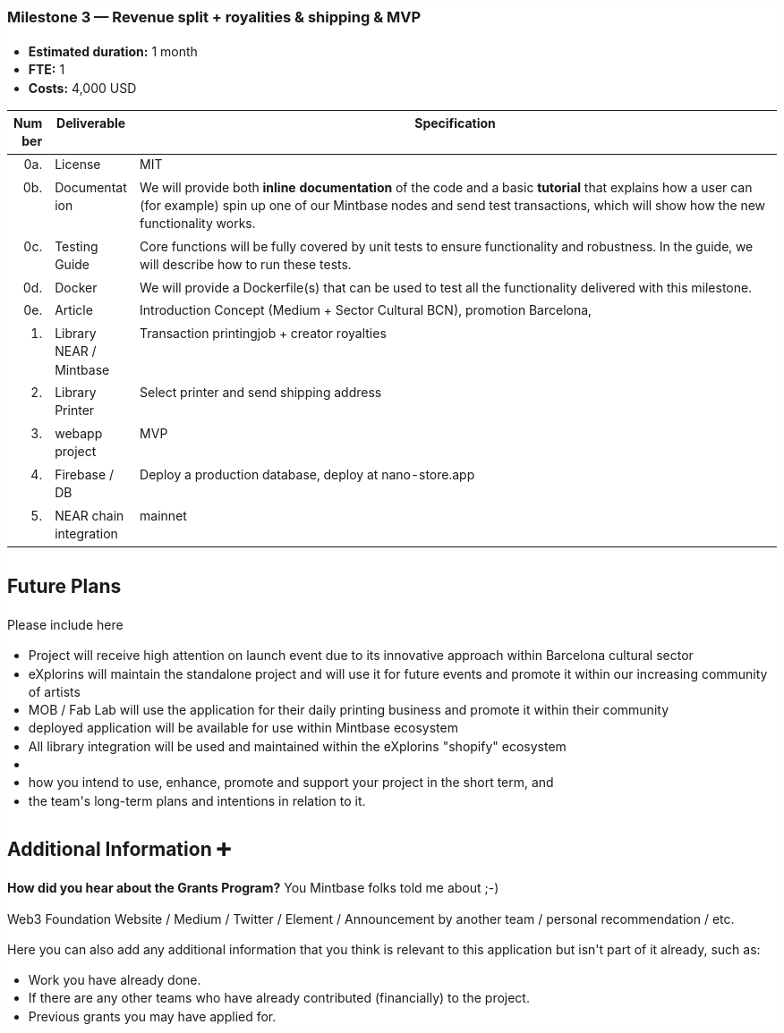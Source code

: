 ### Milestone 3 — Revenue split + royalities & shipping & MVP

- **Estimated duration:** 1 month
- **FTE:**  1
- **Costs:** 4,000 USD

| Number | Deliverable | Specification |
| -----: | ----------- | ------------- |
| 0a. | License |  MIT  |
| 0b. | Documentation | We will provide both **inline documentation** of the code and a basic **tutorial** that explains how a user can (for example) spin up one of our Mintbase nodes and send test transactions, which will show how the new functionality works. |
| 0c. | Testing Guide | Core functions will be fully covered by unit tests to ensure functionality and robustness. In the guide, we will describe how to run these tests. |
| 0d. | Docker | We will provide a Dockerfile(s) that can be used to test all the functionality delivered with this milestone. |
| 0e. | Article | Introduction Concept (Medium + Sector Cultural BCN), promotion Barcelona,  |
| 1. | Library NEAR / Mintbase | Transaction printingjob + creator royalties |  
| 2. | Library Printer | Select printer and send shipping address |  
| 3. | webapp project | MVP |  
| 4. | Firebase / DB | Deploy a production database, deploy at nano-store.app |  
| 5. | NEAR chain integration | mainnet |




## Future Plans

Please include here
- Project will receive high attention on launch event due to its innovative approach within Barcelona cultural sector
- eXplorins will maintain the standalone project and will use it for future events and promote it within our increasing community of artists
- MOB / Fab Lab will use the application for their daily printing business and promote it within their community
- deployed application will be available for use within Mintbase ecosystem
- All library integration will be used and maintained within the eXplorins "shopify" ecosystem
- 
- how you intend to use, enhance, promote and support your project in the short term, and
- the team's long-term plans and intentions in relation to it.


## Additional Information :heavy_plus_sign:

**How did you hear about the Grants Program?** You Mintbase folks told me about ;-)

Web3 Foundation Website / Medium / Twitter / Element / Announcement by another team / personal recommendation / etc.

Here you can also add any additional information that you think is relevant to this application but isn't part of it already, such as:

- Work you have already done.
- If there are any other teams who have already contributed (financially) to the project.
- Previous grants you may have applied for.
